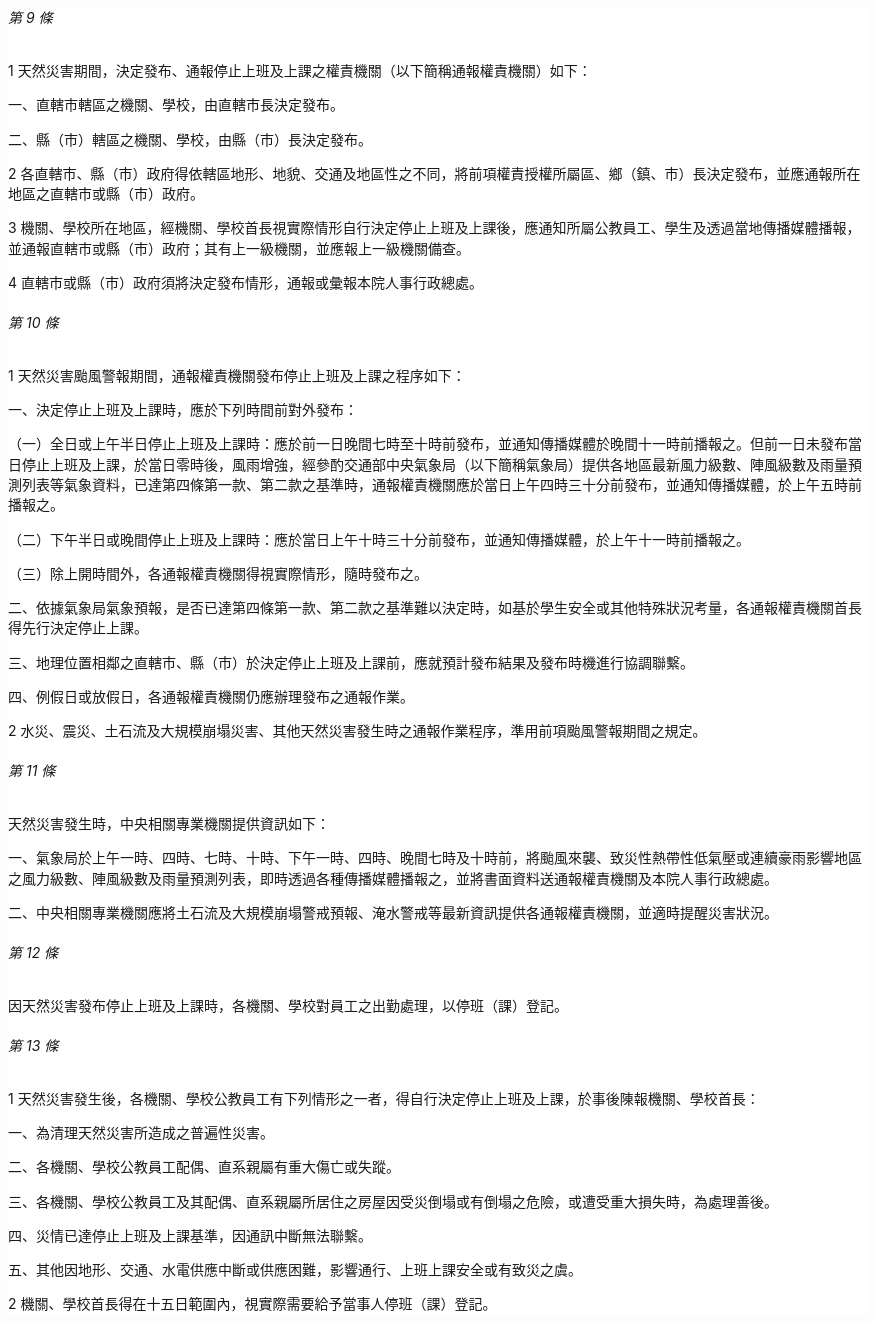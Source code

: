 ###### 第 9 條

1 天然災害期間，決定發布、通報停止上班及上課之權責機關（以下簡稱通報權責機關）如下：

一、直轄市轄區之機關、學校，由直轄市長決定發布。

二、縣（市）轄區之機關、學校，由縣（市）長決定發布。

2 各直轄市、縣（市）政府得依轄區地形、地貌、交通及地區性之不同，將前項權責授權所屬區、鄉（鎮、市）長決定發布，並應通報所在地區之直轄市或縣（市）政府。

3 機關、學校所在地區，經機關、學校首長視實際情形自行決定停止上班及上課後，應通知所屬公教員工、學生及透過當地傳播媒體播報，並通報直轄市或縣（市）政府；其有上一級機關，並應報上一級機關備查。

4 直轄市或縣（市）政府須將決定發布情形，通報或彙報本院人事行政總處。

###### 第 10 條

1 天然災害颱風警報期間，通報權責機關發布停止上班及上課之程序如下：

一、決定停止上班及上課時，應於下列時間前對外發布：

（一）全日或上午半日停止上班及上課時：應於前一日晚間七時至十時前發布，並通知傳播媒體於晚間十一時前播報之。但前一日未發布當日停止上班及上課，於當日零時後，風雨增強，經參酌交通部中央氣象局（以下簡稱氣象局）提供各地區最新風力級數、陣風級數及雨量預測列表等氣象資料，已達第四條第一款、第二款之基準時，通報權責機關應於當日上午四時三十分前發布，並通知傳播媒體，於上午五時前播報之。

（二）下午半日或晚間停止上班及上課時：應於當日上午十時三十分前發布，並通知傳播媒體，於上午十一時前播報之。

（三）除上開時間外，各通報權責機關得視實際情形，隨時發布之。

二、依據氣象局氣象預報，是否已達第四條第一款、第二款之基準難以決定時，如基於學生安全或其他特殊狀況考量，各通報權責機關首長得先行決定停止上課。

三、地理位置相鄰之直轄市、縣（市）於決定停止上班及上課前，應就預計發布結果及發布時機進行協調聯繫。

四、例假日或放假日，各通報權責機關仍應辦理發布之通報作業。

2 水災、震災、土石流及大規模崩塌災害、其他天然災害發生時之通報作業程序，準用前項颱風警報期間之規定。

###### 第 11 條

天然災害發生時，中央相關專業機關提供資訊如下：

一、氣象局於上午一時、四時、七時、十時、下午一時、四時、晚間七時及十時前，將颱風來襲、致災性熱帶性低氣壓或連續豪雨影響地區之風力級數、陣風級數及雨量預測列表，即時透過各種傳播媒體播報之，並將書面資料送通報權責機關及本院人事行政總處。

二、中央相關專業機關應將土石流及大規模崩塌警戒預報、淹水警戒等最新資訊提供各通報權責機關，並適時提醒災害狀況。

###### 第 12 條

因天然災害發布停止上班及上課時，各機關、學校對員工之出勤處理，以停班（課）登記。

###### 第 13 條

1 天然災害發生後，各機關、學校公教員工有下列情形之一者，得自行決定停止上班及上課，於事後陳報機關、學校首長：

一、為清理天然災害所造成之普遍性災害。

二、各機關、學校公教員工配偶、直系親屬有重大傷亡或失蹤。

三、各機關、學校公教員工及其配偶、直系親屬所居住之房屋因受災倒塌或有倒塌之危險，或遭受重大損失時，為處理善後。

四、災情已達停止上班及上課基準，因通訊中斷無法聯繫。

五、其他因地形、交通、水電供應中斷或供應困難，影響通行、上班上課安全或有致災之虞。

2 機關、學校首長得在十五日範圍內，視實際需要給予當事人停班（課）登記。
